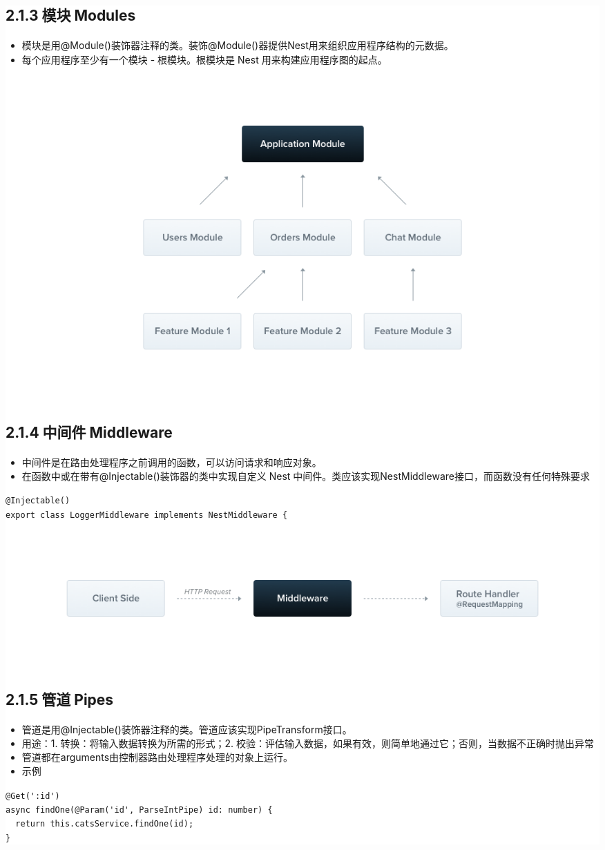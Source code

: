 ## 2.1.3 模块 Modules
- 模块是用@Module()装饰器注释的类。装饰@Module()器提供Nest用来组织应用程序结构的元数据。
- 每个应用程序至少有一个模块 - 根模块。根模块是 Nest 用来构建应用程序图的起点。

![Controllers](/assets/images/nestjs/Modules.png)

## 2.1.4 中间件 Middleware
- 中间件是在路由处理程序之前调用的函数，可以访问请求和响应对象。
- 在函数中或在带有@Injectable()装饰器的类中实现自定义 Nest 中间件。类应该实现NestMiddleware接口，而函数没有任何特殊要求
```
@Injectable()
export class LoggerMiddleware implements NestMiddleware {
```

![Controllers](/assets/images/nestjs/Middlewares.png)

## 2.1.5 管道 Pipes
- 管道是用@Injectable()装饰器注释的类。管道应该实现PipeTransform接口。
- 用途：1. 转换：将输入数据转换为所需的形式；2. 校验：评估输入数据，如果有效，则简单地通过它；否则，当数据不正确时抛出异常
- 管道都在arguments由控制器路由处理程序处理的对象上运行。
- 示例
```
@Get(':id')
async findOne(@Param('id', ParseIntPipe) id: number) {
  return this.catsService.findOne(id);
}
```
